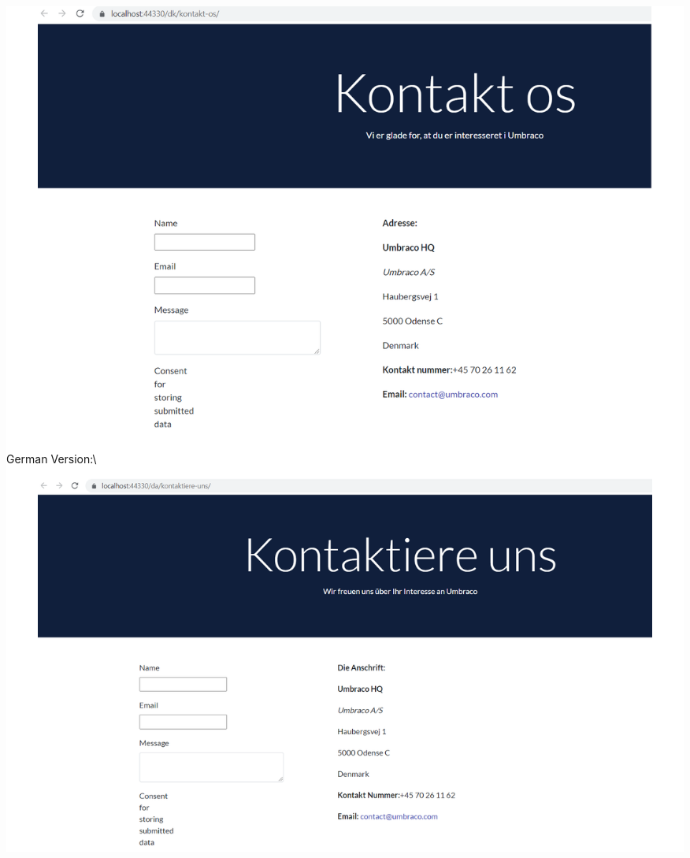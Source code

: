 <figure><img src="../../../10/umbraco-cms/tutorials/images/final-result-dk.png" alt=""><figcaption></figcaption></figure>

German Version:\\

<figure><img src="../../../10/umbraco-cms/tutorials/images/final-result-da.png" alt=""><figcaption></figcaption></figure>
